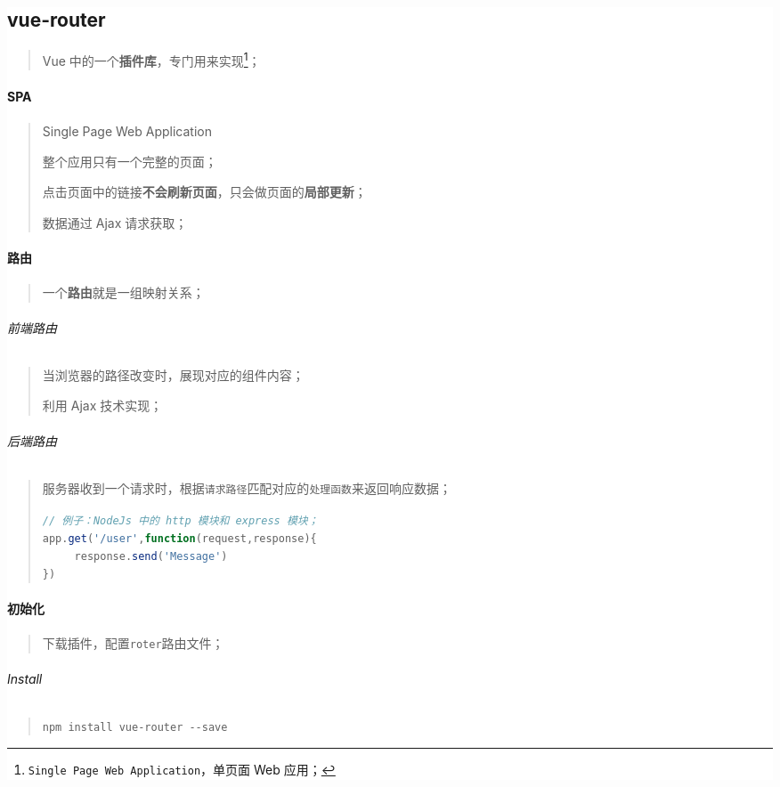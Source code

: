 



## vue-router

> Vue 中的一个**插件库**，专门用来实现[^SPA]；

[^SPA]:`Single Page Web Application`，单页面 Web 应用；



#### SPA

> Single Page Web Application
>
> 整个应用只有一个完整的页面；
>
> 点击页面中的链接**不会刷新页面**，只会做页面的**局部更新**；
>
> 数据通过 Ajax 请求获取；



#### 路由

> 一个**路由**就是一组映射关系；



###### 前端路由

> 当浏览器的路径改变时，展现对应的组件内容；
>
> 利用 Ajax 技术实现；



###### 后端路由

> 服务器收到一个请求时，根据`请求路径`匹配对应的`处理函数`来返回响应数据；
>
> ```javascript
> // 例子：NodeJs 中的 http 模块和 express 模块；
> app.get('/user',function(request,response){
>      response.send('Message')
> })
> ```



#### 初始化

> 下载插件，配置`roter`路由文件；



###### Install

> ```shell
> npm install vue-router --save
> ```


[^Focus]: `props`是只读的，进行修改会发出警告，可以在子组件`data	`中定义一个中转属性数据；
[^Hint]: 切换的组件会在**挂载**与**销毁**之间切换；